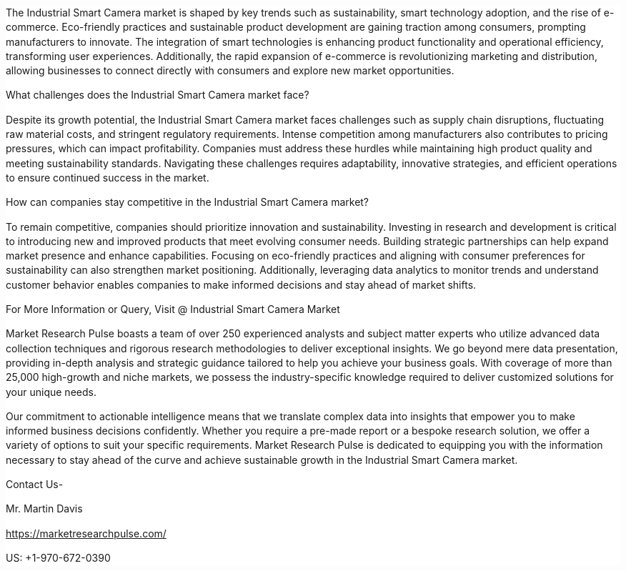 The Industrial Smart Camera market is shaped by key trends such as sustainability, smart technology adoption, and the rise of e-commerce. Eco-friendly practices and sustainable product development are gaining traction among consumers, prompting manufacturers to innovate. The integration of smart technologies is enhancing product functionality and operational efficiency, transforming user experiences. Additionally, the rapid expansion of e-commerce is revolutionizing marketing and distribution, allowing businesses to connect directly with consumers and explore new market opportunities.

What challenges does the Industrial Smart Camera market face?

Despite its growth potential, the Industrial Smart Camera market faces challenges such as supply chain disruptions, fluctuating raw material costs, and stringent regulatory requirements. Intense competition among manufacturers also contributes to pricing pressures, which can impact profitability. Companies must address these hurdles while maintaining high product quality and meeting sustainability standards. Navigating these challenges requires adaptability, innovative strategies, and efficient operations to ensure continued success in the market.

How can companies stay competitive in the Industrial Smart Camera market?

To remain competitive, companies should prioritize innovation and sustainability. Investing in research and development is critical to introducing new and improved products that meet evolving consumer needs. Building strategic partnerships can help expand market presence and enhance capabilities. Focusing on eco-friendly practices and aligning with consumer preferences for sustainability can also strengthen market positioning. Additionally, leveraging data analytics to monitor trends and understand customer behavior enables companies to make informed decisions and stay ahead of market shifts.

For More Information or Query, Visit @ Industrial Smart Camera Market

Market Research Pulse boasts a team of over 250 experienced analysts and subject matter experts who utilize advanced data collection techniques and rigorous research methodologies to deliver exceptional insights. We go beyond mere data presentation, providing in-depth analysis and strategic guidance tailored to help you achieve your business goals. With coverage of more than 25,000 high-growth and niche markets, we possess the industry-specific knowledge required to deliver customized solutions for your unique needs.

Our commitment to actionable intelligence means that we translate complex data into insights that empower you to make informed business decisions confidently. Whether you require a pre-made report or a bespoke research solution, we offer a variety of options to suit your specific requirements. Market Research Pulse is dedicated to equipping you with the information necessary to stay ahead of the curve and achieve sustainable growth in the Industrial Smart Camera market.

Contact Us-

Mr. Martin Davis

https://marketresearchpulse.com/

US: +1-970-672-0390
